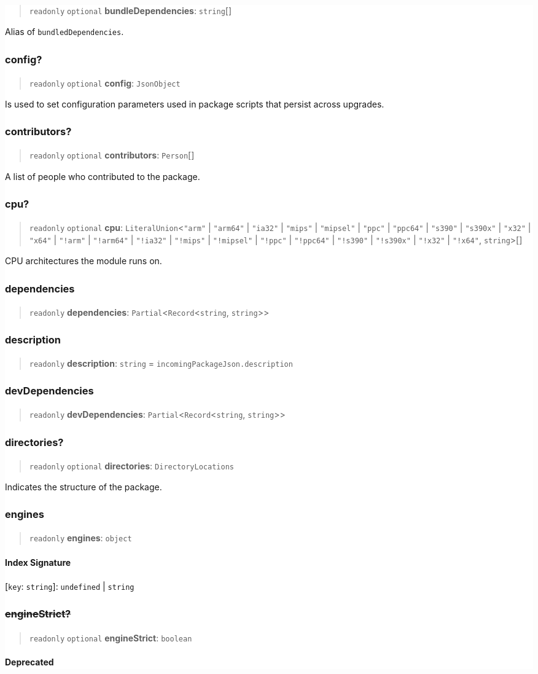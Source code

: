 > `readonly` `optional` **bundleDependencies**: `string`[]

Alias of `bundledDependencies`.

### config?

> `readonly` `optional` **config**: `JsonObject`

Is used to set configuration parameters used in package scripts that persist across upgrades.

### contributors?

> `readonly` `optional` **contributors**: `Person`[]

A list of people who contributed to the package.

### cpu?

> `readonly` `optional` **cpu**: `LiteralUnion`\<`"arm"` \| `"arm64"` \| `"ia32"` \| `"mips"` \| `"mipsel"` \| `"ppc"` \| `"ppc64"` \| `"s390"` \| `"s390x"` \| `"x32"` \| `"x64"` \| `"!arm"` \| `"!arm64"` \| `"!ia32"` \| `"!mips"` \| `"!mipsel"` \| `"!ppc"` \| `"!ppc64"` \| `"!s390"` \| `"!s390x"` \| `"!x32"` \| `"!x64"`, `string`\>[]

CPU architectures the module runs on.

### dependencies

> `readonly` **dependencies**: `Partial`\<`Record`\<`string`, `string`\>\>

### description

> `readonly` **description**: `string` = `incomingPackageJson.description`

### devDependencies

> `readonly` **devDependencies**: `Partial`\<`Record`\<`string`, `string`\>\>

### directories?

> `readonly` `optional` **directories**: `DirectoryLocations`

Indicates the structure of the package.

### engines

> `readonly` **engines**: `object`

#### Index Signature

\[`key`: `string`\]: `undefined` \| `string`

### ~~engineStrict?~~

> `readonly` `optional` **engineStrict**: `boolean`

#### Deprecated
